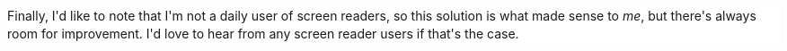 Finally, I'd like to note that I'm not a daily user of screen readers, so this solution is what made sense to _me_, but there's always room for improvement. I'd love to hear from any screen reader users if that's the case.

[markdown-it]: https://github.com/markdown-it/markdown-it
[markdown-it-anchor]: https://github.com/valeriangalliat/markdown-it-anchor
[markdown-it-github-headings]: https://github.com/Flet/markdown-it-github-headings
[markdown-extra]: https://michelf.ca/projects/php-markdown/extra/#spe-attr
[eleventy]: https://www.11ty.io/
[eleventy-markdown]: https://www.11ty.io/docs/languages/markdown/
[screen-reader-symbols]: https://www.deque.com/blog/dont-screen-readers-read-whats-screen-part-1-punctuation-typographic-symbols/
[eleventy-markdown-config]: https://github.com/11ty/eleventy/blob/b85a9b5eca0891ea5b9b737ecc758c6eabecdd94/src/Engines/Markdown.js#L41
[markdown-it-options]: https://github.com/markdown-it/markdown-it#init-with-presets-and-options
[markdown-it-anchor-options]: https://github.com/valeriangalliat/markdown-it-anchor#usage
[markdown-it-anchor-render-permalink]: https://github.com/valeriangalliat/markdown-it-anchor/blob/master/index.js#L13-L34
[hover-media-feature]: https://developer.mozilla.org/en-US/docs/Web/CSS/@media/hover
[nvda]: https://www.nvaccess.org/
